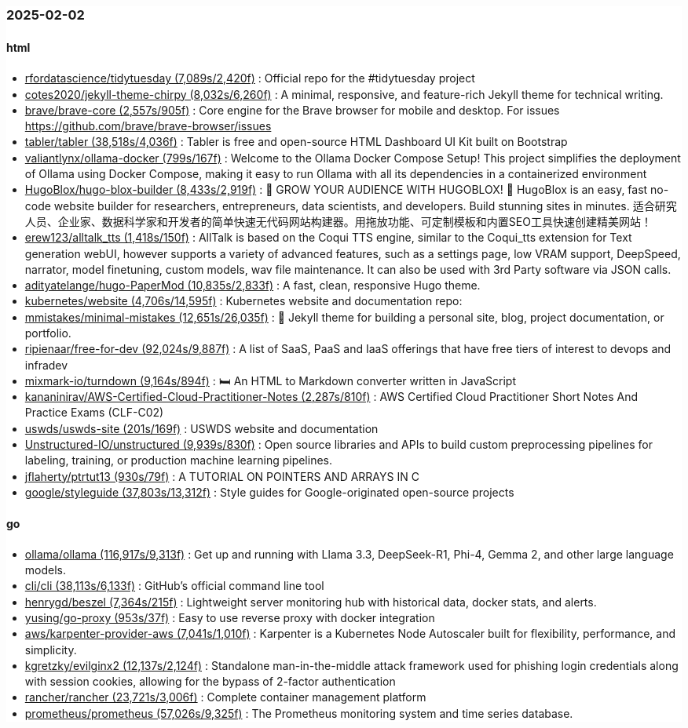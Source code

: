 ### 2025-02-02

#### html
* [rfordatascience/tidytuesday (7,089s/2,420f)](https://github.com/rfordatascience/tidytuesday) : Official repo for the #tidytuesday project
* [cotes2020/jekyll-theme-chirpy (8,032s/6,260f)](https://github.com/cotes2020/jekyll-theme-chirpy) : A minimal, responsive, and feature-rich Jekyll theme for technical writing.
* [brave/brave-core (2,557s/905f)](https://github.com/brave/brave-core) : Core engine for the Brave browser for mobile and desktop. For issues https://github.com/brave/brave-browser/issues
* [tabler/tabler (38,518s/4,036f)](https://github.com/tabler/tabler) : Tabler is free and open-source HTML Dashboard UI Kit built on Bootstrap
* [valiantlynx/ollama-docker (799s/167f)](https://github.com/valiantlynx/ollama-docker) : Welcome to the Ollama Docker Compose Setup! This project simplifies the deployment of Ollama using Docker Compose, making it easy to run Ollama with all its dependencies in a containerized environment
* [HugoBlox/hugo-blox-builder (8,433s/2,919f)](https://github.com/HugoBlox/hugo-blox-builder) : 🚨 GROW YOUR AUDIENCE WITH HUGOBLOX! 🚀 HugoBlox is an easy, fast no-code website builder for researchers, entrepreneurs, data scientists, and developers. Build stunning sites in minutes. 适合研究人员、企业家、数据科学家和开发者的简单快速无代码网站构建器。用拖放功能、可定制模板和内置SEO工具快速创建精美网站！
* [erew123/alltalk_tts (1,418s/150f)](https://github.com/erew123/alltalk_tts) : AllTalk is based on the Coqui TTS engine, similar to the Coqui_tts extension for Text generation webUI, however supports a variety of advanced features, such as a settings page, low VRAM support, DeepSpeed, narrator, model finetuning, custom models, wav file maintenance. It can also be used with 3rd Party software via JSON calls.
* [adityatelange/hugo-PaperMod (10,835s/2,833f)](https://github.com/adityatelange/hugo-PaperMod) : A fast, clean, responsive Hugo theme.
* [kubernetes/website (4,706s/14,595f)](https://github.com/kubernetes/website) : Kubernetes website and documentation repo:
* [mmistakes/minimal-mistakes (12,651s/26,035f)](https://github.com/mmistakes/minimal-mistakes) : 📐 Jekyll theme for building a personal site, blog, project documentation, or portfolio.
* [ripienaar/free-for-dev (92,024s/9,887f)](https://github.com/ripienaar/free-for-dev) : A list of SaaS, PaaS and IaaS offerings that have free tiers of interest to devops and infradev
* [mixmark-io/turndown (9,164s/894f)](https://github.com/mixmark-io/turndown) : 🛏 An HTML to Markdown converter written in JavaScript
* [kananinirav/AWS-Certified-Cloud-Practitioner-Notes (2,287s/810f)](https://github.com/kananinirav/AWS-Certified-Cloud-Practitioner-Notes) : AWS Certified Cloud Practitioner Short Notes And Practice Exams (CLF-C02)
* [uswds/uswds-site (201s/169f)](https://github.com/uswds/uswds-site) : USWDS website and documentation
* [Unstructured-IO/unstructured (9,939s/830f)](https://github.com/Unstructured-IO/unstructured) : Open source libraries and APIs to build custom preprocessing pipelines for labeling, training, or production machine learning pipelines.
* [jflaherty/ptrtut13 (930s/79f)](https://github.com/jflaherty/ptrtut13) : A TUTORIAL ON POINTERS AND ARRAYS IN C
* [google/styleguide (37,803s/13,312f)](https://github.com/google/styleguide) : Style guides for Google-originated open-source projects

#### go
* [ollama/ollama (116,917s/9,313f)](https://github.com/ollama/ollama) : Get up and running with Llama 3.3, DeepSeek-R1, Phi-4, Gemma 2, and other large language models.
* [cli/cli (38,113s/6,133f)](https://github.com/cli/cli) : GitHub’s official command line tool
* [henrygd/beszel (7,364s/215f)](https://github.com/henrygd/beszel) : Lightweight server monitoring hub with historical data, docker stats, and alerts.
* [yusing/go-proxy (953s/37f)](https://github.com/yusing/go-proxy) : Easy to use reverse proxy with docker integration
* [aws/karpenter-provider-aws (7,041s/1,010f)](https://github.com/aws/karpenter-provider-aws) : Karpenter is a Kubernetes Node Autoscaler built for flexibility, performance, and simplicity.
* [kgretzky/evilginx2 (12,137s/2,124f)](https://github.com/kgretzky/evilginx2) : Standalone man-in-the-middle attack framework used for phishing login credentials along with session cookies, allowing for the bypass of 2-factor authentication
* [rancher/rancher (23,721s/3,006f)](https://github.com/rancher/rancher) : Complete container management platform
* [prometheus/prometheus (57,026s/9,325f)](https://github.com/prometheus/prometheus) : The Prometheus monitoring system and time series database.